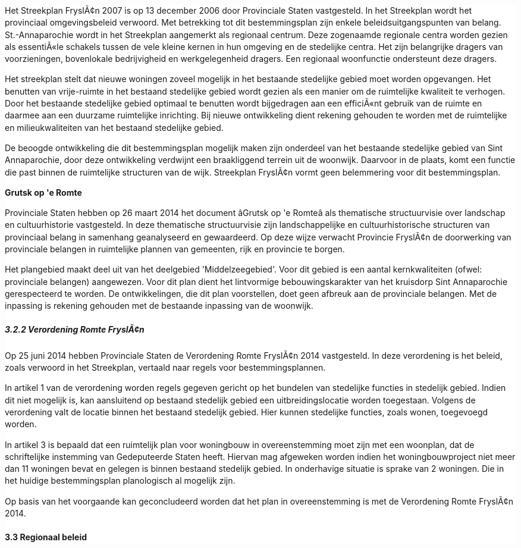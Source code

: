 Het Streekplan FryslÃ¢n 2007 is op 13 december 2006 door Provinciale Staten vastgesteld. In het Streekplan wordt het provinciaal omgevingsbeleid verwoord. Met betrekking tot dit bestemmingsplan zijn enkele beleidsuitgangspunten van belang. St.\-Annaparochie wordt in het Streekplan aangemerkt als regionaal centrum. Deze zogenaamde regionale centra worden gezien als essentiÃ«le schakels tussen de vele kleine kernen in hun omgeving en de stedelijke centra. Het zijn belangrijke dragers van voorzieningen, bovenlokale bedrijvigheid en werkgelegenheid dragers. Een regionaal woonfunctie ondersteunt deze dragers.

Het streekplan stelt dat nieuwe woningen zoveel mogelijk in het bestaande stedelijke gebied moet worden opgevangen. Het benutten van vrije\-ruimte in het bestaand stedelijke gebied wordt gezien als een manier om de ruimtelijke kwaliteit te verhogen. Door het bestaande stedelijke gebied optimaal te benutten wordt bijgedragen aan een efficiÃ«nt gebruik van de ruimte en daarmee aan een duurzame ruimtelijke inrichting. Bij nieuwe ontwikkeling dient rekening gehouden te worden met de ruimtelijke en milieukwaliteiten van het bestaand stedelijke gebied.

De beoogde ontwikkeling die dit bestemmingsplan mogelijk maken zijn onderdeel van het bestaande stedelijke gebied van Sint Annaparochie, door deze ontwikkeling verdwijnt een braakliggend terrein uit de woonwijk. Daarvoor in de plaats, komt een functie die past binnen de ruimtelijke structuren van de wijk. Streekplan FryslÃ¢n vormt geen belemmering voor dit bestemmingsplan.

**Grutsk op 'e Romte**

Provinciale Staten hebben op 26 maart 2014 het document âGrutsk op 'e Romteâ als thematische structuurvisie over landschap en cultuurhistorie vastgesteld. In deze thematische structuurvisie zijn landschappelijke en cultuurhistorische structuren van provinciaal belang in samenhang geanalyseerd en gewaardeerd. Op deze wijze verwacht Provincie FryslÃ¢n de doorwerking van provinciale belangen in ruimtelijke plannen van gemeenten, rijk en provincie te borgen.

Het plangebied maakt deel uit van het deelgebied 'Middelzeegebied'. Voor dit gebied is een aantal kernkwaliteiten (ofwel: provinciale belangen) aangewezen. Voor dit plan dient het lintvormige bebouwingskarakter van het kruisdorp Sint Annaparochie gerespecteerd te worden. De ontwikkelingen, die dit plan voorstellen, doet geen afbreuk aan de provinciale belangen. Met de inpassing is rekening gehouden met de bestaande inpassing van de woonwijk.

##### 3\.2\.2 Verordening Romte FryslÃ¢n

Op 25 juni 2014 hebben Provinciale Staten de Verordening Romte FryslÃ¢n 2014 vastgesteld. In deze verordening is het beleid, zoals verwoord in het Streekplan, vertaald naar regels voor bestemmingsplannen.

In artikel 1 van de verordening worden regels gegeven gericht op het bundelen van stedelijke functies in stedelijk gebied. Indien dit niet mogelijk is, kan aansluitend op bestaand stedelijk gebied een uitbreidingslocatie worden toegestaan. Volgens de verordening valt de locatie binnen het bestaand stedelijk gebied. Hier kunnen stedelijke functies, zoals wonen, toegevoegd worden.

In artikel 3 is bepaald dat een ruimtelijk plan voor woningbouw in overeenstemming moet zijn met een woonplan, dat de schriftelijke instemming van Gedeputeerde Staten heeft. Hiervan mag afgeweken worden indien het woningbouwproject niet meer dan 11 woningen bevat en gelegen is binnen bestaand stedelijk gebied. In onderhavige situatie is sprake van 2 woningen. Die in het huidige bestemmingsplan planologisch al mogelijk zijn.

Op basis van het voorgaande kan geconcludeerd worden dat het plan in overeenstemming is met de Verordening Romte FryslÃ¢n 2014\.

#### 3\.3 Regionaal beleid
